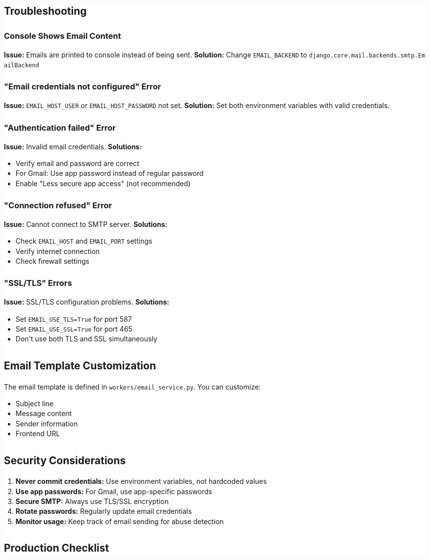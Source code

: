 ## Troubleshooting

### Console Shows Email Content
**Issue:** Emails are printed to console instead of being sent.
**Solution:** Change `EMAIL_BACKEND` to `django.core.mail.backends.smtp.EmailBackend`

### "Email credentials not configured" Error
**Issue:** `EMAIL_HOST_USER` or `EMAIL_HOST_PASSWORD` not set.
**Solution:** Set both environment variables with valid credentials.

### "Authentication failed" Error
**Issue:** Invalid email credentials.
**Solutions:**
- Verify email and password are correct
- For Gmail: Use app password instead of regular password
- Enable "Less secure app access" (not recommended)

### "Connection refused" Error
**Issue:** Cannot connect to SMTP server.
**Solutions:**
- Check `EMAIL_HOST` and `EMAIL_PORT` settings
- Verify internet connection
- Check firewall settings

### "SSL/TLS" Errors
**Issue:** SSL/TLS configuration problems.
**Solutions:**
- Set `EMAIL_USE_TLS=True` for port 587
- Set `EMAIL_USE_SSL=True` for port 465
- Don't use both TLS and SSL simultaneously

## Email Template Customization

The email template is defined in `workers/email_service.py`. You can customize:

- Subject line
- Message content
- Sender information
- Frontend URL

## Security Considerations

1. **Never commit credentials:** Use environment variables, not hardcoded values
2. **Use app passwords:** For Gmail, use app-specific passwords
3. **Secure SMTP:** Always use TLS/SSL encryption
4. **Rotate passwords:** Regularly update email credentials
5. **Monitor usage:** Keep track of email sending for abuse detection

## Production Checklist
